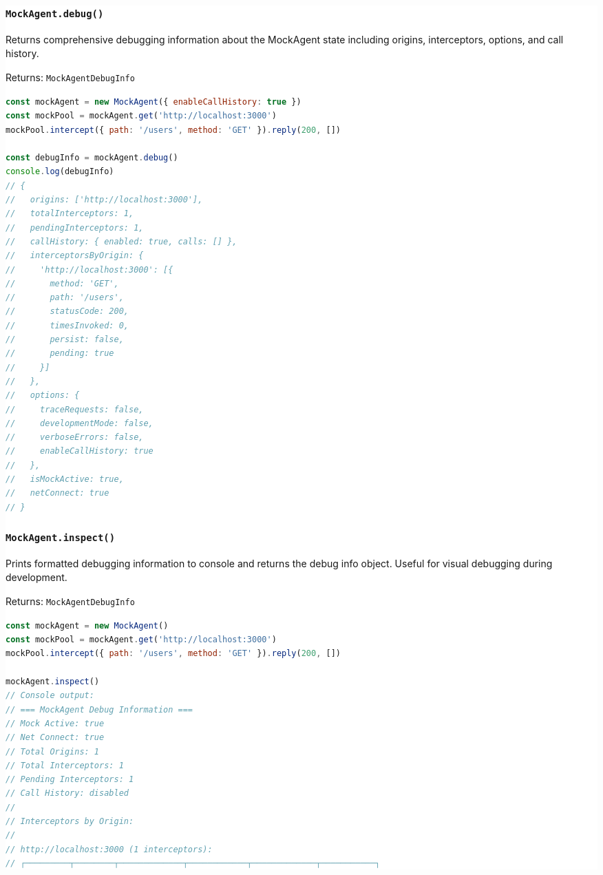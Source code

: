 ### `MockAgent.debug()`

Returns comprehensive debugging information about the MockAgent state including origins, interceptors, options, and call history.

Returns: `MockAgentDebugInfo`

```js
const mockAgent = new MockAgent({ enableCallHistory: true })
const mockPool = mockAgent.get('http://localhost:3000')
mockPool.intercept({ path: '/users', method: 'GET' }).reply(200, [])

const debugInfo = mockAgent.debug()
console.log(debugInfo)
// {
//   origins: ['http://localhost:3000'],
//   totalInterceptors: 1,
//   pendingInterceptors: 1,
//   callHistory: { enabled: true, calls: [] },
//   interceptorsByOrigin: {
//     'http://localhost:3000': [{
//       method: 'GET',
//       path: '/users',
//       statusCode: 200,
//       timesInvoked: 0,
//       persist: false,
//       pending: true
//     }]
//   },
//   options: {
//     traceRequests: false,
//     developmentMode: false,
//     verboseErrors: false,
//     enableCallHistory: true
//   },
//   isMockActive: true,
//   netConnect: true
// }
```

### `MockAgent.inspect()`

Prints formatted debugging information to console and returns the debug info object. Useful for visual debugging during development.

Returns: `MockAgentDebugInfo`

```js
const mockAgent = new MockAgent()
const mockPool = mockAgent.get('http://localhost:3000')
mockPool.intercept({ path: '/users', method: 'GET' }).reply(200, [])

mockAgent.inspect()
// Console output:
// === MockAgent Debug Information ===
// Mock Active: true
// Net Connect: true
// Total Origins: 1
// Total Interceptors: 1
// Pending Interceptors: 1
// Call History: disabled
//
// Interceptors by Origin:
//
// http://localhost:3000 (1 interceptors):
// ┌─────────┬────────┬─────────────┬────────────┬─────────────┬───────────┐
```